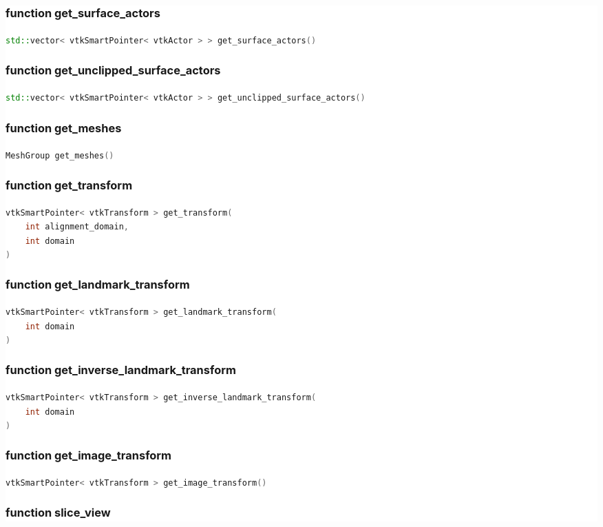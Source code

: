 
### function get_surface_actors

```cpp
std::vector< vtkSmartPointer< vtkActor > > get_surface_actors()
```


### function get_unclipped_surface_actors

```cpp
std::vector< vtkSmartPointer< vtkActor > > get_unclipped_surface_actors()
```


### function get_meshes

```cpp
MeshGroup get_meshes()
```


### function get_transform

```cpp
vtkSmartPointer< vtkTransform > get_transform(
    int alignment_domain,
    int domain
)
```


### function get_landmark_transform

```cpp
vtkSmartPointer< vtkTransform > get_landmark_transform(
    int domain
)
```


### function get_inverse_landmark_transform

```cpp
vtkSmartPointer< vtkTransform > get_inverse_landmark_transform(
    int domain
)
```


### function get_image_transform

```cpp
vtkSmartPointer< vtkTransform > get_image_transform()
```


### function slice_view
